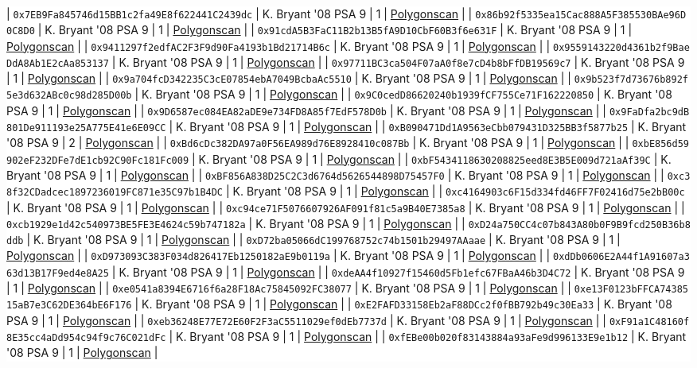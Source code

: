 | `0x7EB9Fa845746d15BB1c2fa49E8f622441C2439dc` | K. Bryant '08 PSA 9 | 1 | [Polygonscan](https://polygonscan.com/tx/0x8c779a0a86016f070007675d258cb52068b25bebfc01ee8a5059463aa9692d41) |
| `0x86b92f5335ea15Cac888A5F385530BAe96D0C8D0` | K. Bryant '08 PSA 9 | 1 | [Polygonscan](https://polygonscan.com/tx/0xf567e542456a994cde146cfe24716428c293ee151fd009f6d608bd4014224843) |
| `0x91cdA5B3FaC11B2b13B5fA9D10CbF60B3f6e631F` | K. Bryant '08 PSA 9 | 1 | [Polygonscan](https://polygonscan.com/tx/0xa6f2d80c22c7e31e2223adbe063d2d6548b502e4aad9da3725f9a85cc006ed7d) |
| `0x9411297f2edfAC2F3F9d90Fa4193b1Bd21714B6c` | K. Bryant '08 PSA 9 | 1 | [Polygonscan](https://polygonscan.com/tx/0x86c29892fe38c08010b65c036c0fd10a4239ee552908d0c14be19f2bc3870e3f) |
| `0x9559143220d4361b2f9BaeDdA8Ab1E2cAa853137` | K. Bryant '08 PSA 9 | 1 | [Polygonscan](https://polygonscan.com/tx/0x483cdf98049233b30e0d1a324e53b340d01e4fa3d6ba9f7f959ab59338be19b2) |
| `0x97711BC3ca504F07aA0f8e7cD4b8bFfDB19569c7` | K. Bryant '08 PSA 9 | 1 | [Polygonscan](https://polygonscan.com/tx/0x4e11b0500e86208d6a0629d8910300c1aa4069d99f219319a880d8c59930b0bc) |
| `0x9a704fcD342235C3cE07854ebA7049BcbaAc5510` | K. Bryant '08 PSA 9 | 1 | [Polygonscan](https://polygonscan.com/tx/0x1958f3f656fc559674893e3aa2712df4085c804d651e2e752fae819a9db90ef6) |
| `0x9b523f7d73676b892f5e3d632ABc0c98d285D00b` | K. Bryant '08 PSA 9 | 1 | [Polygonscan](https://polygonscan.com/tx/0x42417e306833fb427fcfef44b79c8cb43294518d668652d88b32c3cbc7a8bc79) |
| `0x9C0cedD86620240b1939fCF755Ce71F162220850` | K. Bryant '08 PSA 9 | 1 | [Polygonscan](https://polygonscan.com/tx/0x13a9e8d6bc69efbb18977452616a31ff4c73c724edcace25b302e7a058dfbf1f) |
| `0x9D6587ec084EA82aDE9e734FD8A85f7EdF578D0b` | K. Bryant '08 PSA 9 | 1 | [Polygonscan](https://polygonscan.com/tx/0xdd8f3e4f5999c0ceea7d3052b9db851fc11075ac68c9523c2db6add583f77cef) |
| `0x9FaDfa2bc9dB801De911193e25A775E41e6E09CC` | K. Bryant '08 PSA 9 | 1 | [Polygonscan](https://polygonscan.com/tx/0x521cf098801ab75a31f9bea5d34432dbb10d547beb74d9ba7e71450c65ac2172) |
| `0xB090471Dd1A9563eCbb079431D325BB3f5877b25` | K. Bryant '08 PSA 9 | 2 | [Polygonscan](https://polygonscan.com/tx/0xa44ca15401dec84817cadf742729175205e4d23f8b3c0b5423a71c5474768f64) |
| `0xBd6cDc382DA97a0F56EA989d76E8928410c087Bb` | K. Bryant '08 PSA 9 | 1 | [Polygonscan](https://polygonscan.com/tx/0xcb09cd2f04a33080fa8f4cc9f509518efb172daeeefefa3d404fac9f49530905) |
| `0xbE856d59902eF232DFe7dE1cb92C90Fc181Fc009` | K. Bryant '08 PSA 9 | 1 | [Polygonscan](https://polygonscan.com/tx/0x0f6560122711545d1c2e9d07dc95abcca0ef6dc44216188625daea47286bb708) |
| `0xbF5434118630208825eed8E3B5E009d721aAf39C` | K. Bryant '08 PSA 9 | 1 | [Polygonscan](https://polygonscan.com/tx/0x9cfb60eff078c155e5453b31e745bb441a353d0f2c81b8927a0d1b435184b0e0) |
| `0xBF856A838D25C2C3d6764d5626544898D75457F0` | K. Bryant '08 PSA 9 | 1 | [Polygonscan](https://polygonscan.com/tx/0xac4b0200e986f3732d0a1a503b4c46bbe8ff3d05c221556d05e7bfed8a553ea9) |
| `0xc38f32CDadcec1897236019FC871e35C97b1B4DC` | K. Bryant '08 PSA 9 | 1 | [Polygonscan](https://polygonscan.com/tx/0x4c289bb96305191bf73531c60d9fa2d592b66c6ddae5ba725e2624f22cf5adc2) |
| `0xc4164903c6F15d334fd46FF7F02416d75e2bB00c` | K. Bryant '08 PSA 9 | 1 | [Polygonscan](https://polygonscan.com/tx/0x78c3acc6c1a1379339f2a57690b30159a85a8135f120f9c84cc9b0f3b29a318e) |
| `0xc94ce71F5076607926AF091f81c5a9B40E7385a8` | K. Bryant '08 PSA 9 | 1 | [Polygonscan](https://polygonscan.com/tx/0xdaef76016a0b4c73859bc03c430c6f7f60e0cd76939776d65df757b8cea80279) |
| `0xcb1929e1d42c540973BE5FE3E4624c59b747182a` | K. Bryant '08 PSA 9 | 1 | [Polygonscan](https://polygonscan.com/tx/0x7ccc13983e881254ee809199f5f4150e14579dbe0ac54562d859349674fad80e) |
| `0xD24a750CC4c07b843A80b0F9B9fcd250B36b8ddb` | K. Bryant '08 PSA 9 | 1 | [Polygonscan](https://polygonscan.com/tx/0x832e21eeb3390becf327847c084387d2a7fe19b23418b817c0acb2ace5ece1ba) |
| `0xD72ba05066dC199768752c74b1501b29497AAaae` | K. Bryant '08 PSA 9 | 1 | [Polygonscan](https://polygonscan.com/tx/0x0f56c08f28deab10af12c323c04c21bd30b0001d978120c4292d8042c7d91517) |
| `0xD973093C383F034d826417Eb1250182aE9b0119a` | K. Bryant '08 PSA 9 | 1 | [Polygonscan](https://polygonscan.com/tx/0x1546120921bf65d7edb1712cb51eec9a074c379208faa8c0779279aec6211a39) |
| `0xdDb0606E2A44f1A91607a363d13B17F9ed4e8A25` | K. Bryant '08 PSA 9 | 1 | [Polygonscan](https://polygonscan.com/tx/0x2e0b5c09b2b3970a770431650ce40601c5acd5baa93aa3599d330be340c929bd) |
| `0xdeAA4f10927f15460d5Fb1efc67FBaA46b3D4C72` | K. Bryant '08 PSA 9 | 1 | [Polygonscan](https://polygonscan.com/tx/0x31274d06dd56ad4cf1c9818f345c5b95754c4313652265e4911b30ef05a59cae) |
| `0xe0541a8394E6716f6a28F18Ac75845092FC38077` | K. Bryant '08 PSA 9 | 1 | [Polygonscan](https://polygonscan.com/tx/0x170c9a39c2165ab59ded1163e593146caf318d26f1d15398bd53f5b56a1a9226) |
| `0xe13F0123bFFCA7438515aB7e3C62DE364bE6F176` | K. Bryant '08 PSA 9 | 1 | [Polygonscan](https://polygonscan.com/tx/0x944426752741b95ac45932d401873d2c4cf449dc31c3375381bc7354f71e5e51) |
| `0xE2FAFD33158Eb2aF88DCc2f0fBB792b49c30Ea33` | K. Bryant '08 PSA 9 | 1 | [Polygonscan](https://polygonscan.com/tx/0x00bf14fe385d3acc53d51a4f6b1bd1cb75c6f42ea295ad7e8aee4f692037f996) |
| `0xeb36248E77E72E60F2F3aC5511029ef0dEb7737d` | K. Bryant '08 PSA 9 | 1 | [Polygonscan](https://polygonscan.com/tx/0x81a0bba8cc1378620bb4b7e4e50814faa1098ca53d3d1420d804e74780f1d8bc) |
| `0xF91a1C48160f8E35cc4aDd954c94f9c76C021dFc` | K. Bryant '08 PSA 9 | 1 | [Polygonscan](https://polygonscan.com/tx/0xff62817339c6ce8a91d1f824d8c858590de4131c3fa37ea5e5fa0c47c93a7667) |
| `0xfEBe00b020f83143884a93aFe9d996133E9e1b12` | K. Bryant '08 PSA 9 | 1 | [Polygonscan](https://polygonscan.com/tx/0xfe9164e221546faf7cf7721af6bc04e44b06d38eb6124e37e553b9ed30bd06f6) |
